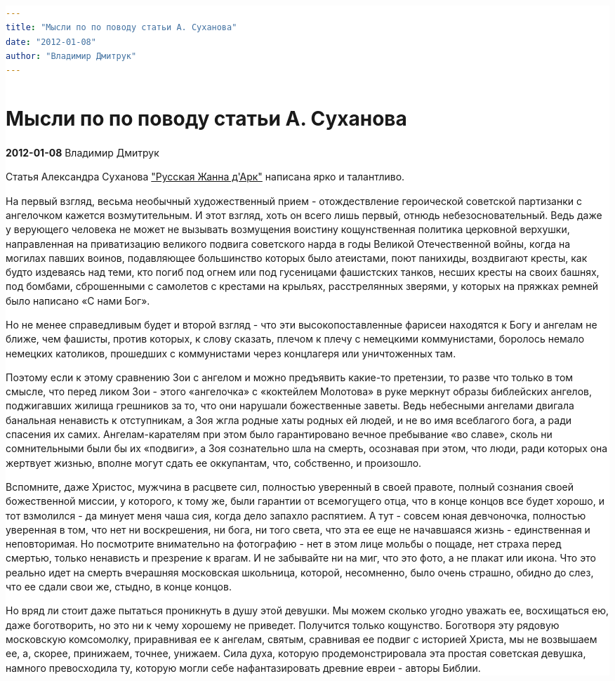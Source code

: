 ```yaml
---
title: "Мысли по по поводу статьи А. Суханова"
date: "2012-01-08"
author: "Владимир Дмитрук"
---
```


# Мысли по по поводу статьи А. Суханова

**2012-01-08** Владимир Дмитрук

Статья Александра Суханова ["Русская Жанна д'Арк"](/4721.html) написана ярко и талантливо.

На первый взгляд, весьма необычный художественный прием - отождествление героической советской партизанки с ангелочком кажется возмутительным. И этот взгляд, хоть он всего лишь первый, отнюдь небезосновательный. Ведь даже у верующего человека не может не вызывать возмущения воистину кощунственная политика церковной верхушки, направленная на приватизацию великого подвига советского нарда в годы Великой Отечественной войны, когда на могилах павших воинов, подавляющее большинство которых было атеистами, поют панихиды, воздвигают кресты, как будто издеваясь над теми, кто погиб под огнем или под гусеницами фашистских танков, несших кресты на своих башнях, под бомбами, сброшенными с самолетов с крестами на крыльях, расстрелянных зверями, у которых на пряжках ремней было написано «С нами Бог».

Но не менее справедливым будет и второй взгляд - что эти высокопоставленные фарисеи находятся к Богу и ангелам не ближе, чем фашисты, против которых, к слову сказать, плечом к плечу с немецкими коммунистами, боролось немало немецких католиков, прошедших с коммунистами через концлагеря или уничтоженных там.

Поэтому если к этому сравнению Зои с ангелом и можно предъявить какие-то претензии, то разве что только в том смысле, что перед ликом Зои - этого «ангелочка» с «коктейлем Молотова» в руке меркнут образы библейских ангелов, поджигавших жилища грешников за то, что они нарушали божественные заветы. Ведь небесными ангелами двигала банальная ненависть к отступникам, а Зоя жгла родные хаты родных ей людей, и не во имя всеблагого бога, а ради спасения их самих. Ангелам-карателям при этом было гарантировано вечное пребывание «во славе», сколь ни сомнительными были бы их «подвиги», а Зоя сознательно шла на смерть, осознавая при этом, что люди, ради которых она жертвует жизнью, вполне могут сдать ее оккупантам, что, собственно, и произошло.

Вспомните, даже Христос, мужчина в расцвете сил, полностью уверенный в своей правоте, полный сознания своей божественной миссии, у которого, к тому же, были гарантии от всемогущего отца, что в конце концов все будет хорошо, и тот взмолился - да минует меня чаша сия, когда дело запахло распятием. А тут - совсем юная девчоночка, полностью уверенная в том, что нет ни воскрешения, ни бога, ни того света, что эта ее еще не начавшаяся жизнь - единственная и неповторимая. Но посмотрите внимательно на фотографию - нет в этом лице мольбы о пощаде, нет страха перед смертью, только ненависть и презрение к врагам. И не забывайте ни на миг, что это фото, а не плакат или икона. Что это реально идет на смерть вчерашняя московская школьница, которой, несомненно, было очень страшно, обидно до слез, что ее сдали свои же, стыдно, в конце концов.

Но вряд ли стоит даже пытаться проникнуть в душу этой девушки. Мы можем сколько угодно уважать ее, восхищаться ею, даже боготворить, но это ни к чему хорошему не приведет. Получится только кощунство. Боготворя эту рядовую московскую комсомолку, приравнивая ее к ангелам, святым, сравнивая ее подвиг с историей Христа, мы не возвышаем ее, а, скорее, принижаем, точнее, унижаем. Сила духа, которую продемонстрировала эта простая советская девушка, намного превосходила ту, которую могли себе нафантазировать древние евреи - авторы Библии.
